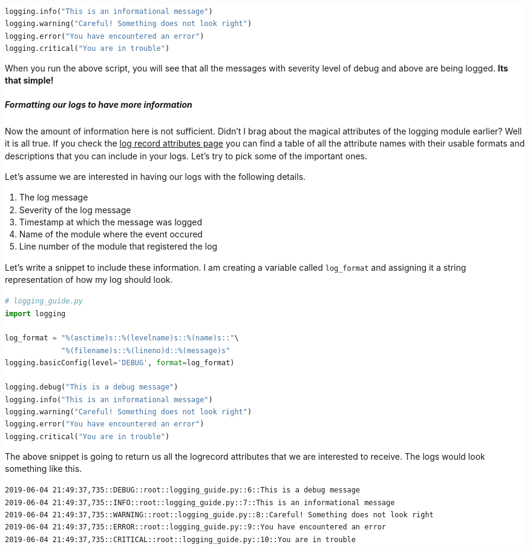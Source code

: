 ```python
logging.info("This is an informational message")
logging.warning("Careful! Something does not look right")
logging.error("You have encountered an error")
logging.critical("You are in trouble")
```
When you run the above script, you will see that all the messages with severity level of debug and above are being logged. **Its that simple!**

<script async src="https://pagead2.googlesyndication.com/pagead/js/adsbygoogle.js"></script>

<ins class="adsbygoogle"
     style="display:block"
     data-ad-client="ca-pub-6088392832221933"
     data-ad-slot="8875064651"
     data-ad-format="auto"
     data-full-width-responsive="true"></ins>
<script>
     (adsbygoogle = window.adsbygoogle || []).push({});
</script>

##### Formatting our logs to have more information
Now the amount of information here is not sufficient. Didn’t I brag about the magical attributes of the logging module earlier? Well it is all true. If you check the [log record attributes page](https://docs.python.org/3/library/logging.html#logrecord-attributes) you can find a table of all the attribute names with their usable formats and descriptions that you can include in your logs. Let’s try to pick some of the important ones.

Let’s assume we are interested in having our logs with the following details.

1. The log message
2. Severity of the log message
3. Timestamp at which the message was logged
4. Name of the module where the event occured
5. Line number of the module that registered the log

Let’s write a snippet to include these information. I am creating a variable called `log_format` and assigning it a string representation of how my log should look.
```python
# logging_guide.py
import logging

log_format = "%(asctime)s::%(levelname)s::%(name)s::"\
             "%(filename)s::%(lineno)d::%(message)s"
logging.basicConfig(level='DEBUG', format=log_format)

logging.debug("This is a debug message")
logging.info("This is an informational message")
logging.warning("Careful! Something does not look right")
logging.error("You have encountered an error")
logging.critical("You are in trouble")
```
The above snippet is going to return us all the logrecord attributes that we are interested to receive. The logs would look something like this.
```bash
2019-06-04 21:49:37,735::DEBUG::root::logging_guide.py::6::This is a debug message
2019-06-04 21:49:37,735::INFO::root::logging_guide.py::7::This is an informational message
2019-06-04 21:49:37,735::WARNING::root::logging_guide.py::8::Careful! Something does not look right
2019-06-04 21:49:37,735::ERROR::root::logging_guide.py::9::You have encountered an error
2019-06-04 21:49:37,735::CRITICAL::root::logging_guide.py::10::You are in trouble
```
